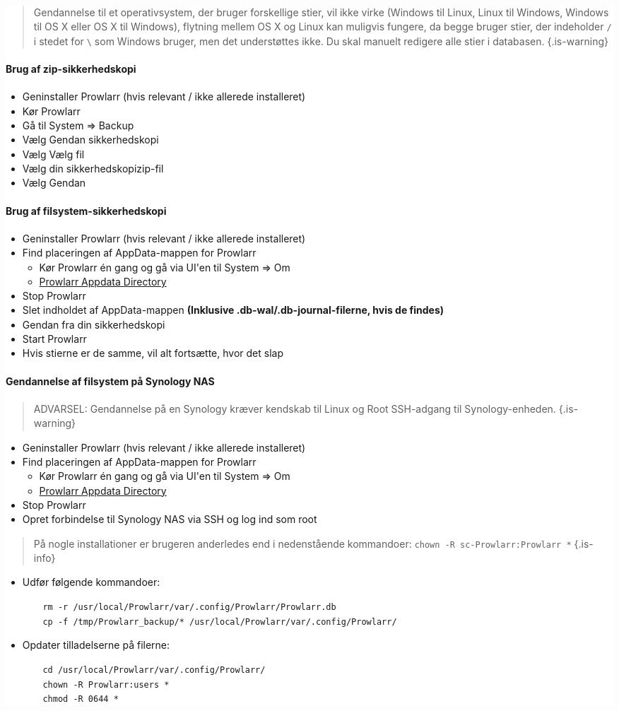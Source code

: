 > Gendannelse til et operativsystem, der bruger forskellige stier, vil ikke virke (Windows til Linux, Linux til Windows, Windows til OS X eller OS X til Windows), flytning mellem OS X og Linux kan muligvis fungere, da begge bruger stier, der indeholder `/` i stedet for `\` som Windows bruger, men det understøttes ikke. Du skal manuelt redigere alle stier i databasen.
{.is-warning}

#### Brug af zip-sikkerhedskopi

- Geninstaller Prowlarr (hvis relevant / ikke allerede installeret)
- Kør Prowlarr
- Gå til System => Backup
- Vælg Gendan sikkerhedskopi
- Vælg Vælg fil
- Vælg din sikkerhedskopizip-fil
- Vælg Gendan

#### Brug af filsystem-sikkerhedskopi

- Geninstaller Prowlarr (hvis relevant / ikke allerede installeret)
- Find placeringen af AppData-mappen for Prowlarr  
  - Kør Prowlarr én gang og gå via UI'en til System => Om  
  - [Prowlarr Appdata Directory](/prowlarr/appdata-directory)
- Stop Prowlarr
- Slet indholdet af AppData-mappen **(Inklusive .db-wal/.db-journal-filerne, hvis de findes)**
- Gendan fra din sikkerhedskopi
- Start Prowlarr
- Hvis stierne er de samme, vil alt fortsætte, hvor det slap

#### Gendannelse af filsystem på Synology NAS

> ADVARSEL: Gendannelse på en Synology kræver kendskab til Linux og Root SSH-adgang til Synology-enheden.
{.is-warning}

- Geninstaller Prowlarr (hvis relevant / ikke allerede installeret)
- Find placeringen af AppData-mappen for Prowlarr  
  - Kør Prowlarr én gang og gå via UI'en til System => Om  
  - [Prowlarr Appdata Directory](/prowlarr/appdata-directory)
- Stop Prowlarr
- Opret forbindelse til Synology NAS via SSH og log ind som root  

> På nogle installationer er brugeren anderledes end i nedenstående kommandoer: `chown -R sc-Prowlarr:Prowlarr *` {.is-info}

- Udfør følgende kommandoer:

    ```shell
        rm -r /usr/local/Prowlarr/var/.config/Prowlarr/Prowlarr.db
        cp -f /tmp/Prowlarr_backup/* /usr/local/Prowlarr/var/.config/Prowlarr/
    ```

- Opdater tilladelserne på filerne:

    ```shell
        cd /usr/local/Prowlarr/var/.config/Prowlarr/
        chown -R Prowlarr:users *
        chmod -R 0644 *
    ```
